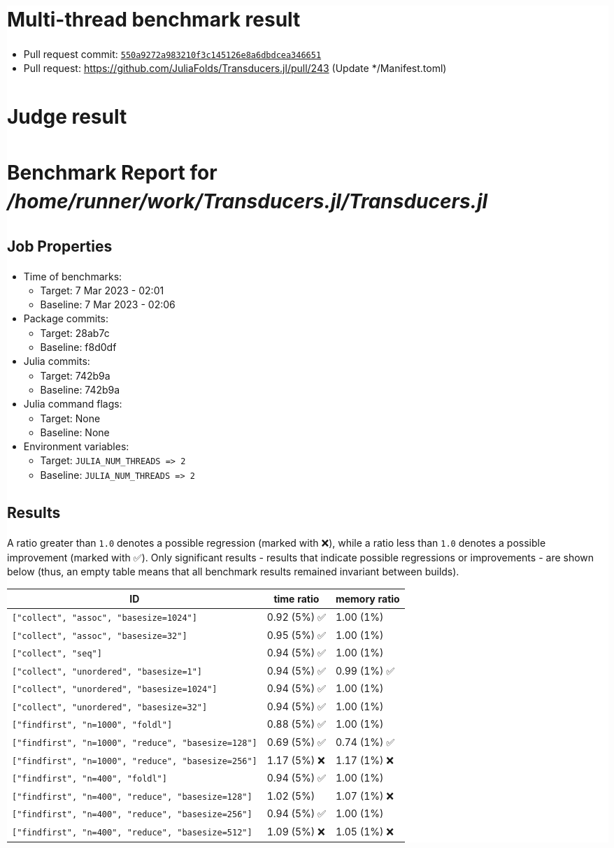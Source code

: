 # Multi-thread benchmark result

* Pull request commit: [`550a9272a983210f3c145126e8a6dbdcea346651`](https://github.com/JuliaFolds/Transducers.jl/commit/550a9272a983210f3c145126e8a6dbdcea346651)
* Pull request: <https://github.com/JuliaFolds/Transducers.jl/pull/243> (Update */Manifest.toml)

# Judge result
# Benchmark Report for */home/runner/work/Transducers.jl/Transducers.jl*

## Job Properties
* Time of benchmarks:
    - Target: 7 Mar 2023 - 02:01
    - Baseline: 7 Mar 2023 - 02:06
* Package commits:
    - Target: 28ab7c
    - Baseline: f8d0df
* Julia commits:
    - Target: 742b9a
    - Baseline: 742b9a
* Julia command flags:
    - Target: None
    - Baseline: None
* Environment variables:
    - Target: `JULIA_NUM_THREADS => 2`
    - Baseline: `JULIA_NUM_THREADS => 2`

## Results
A ratio greater than `1.0` denotes a possible regression (marked with :x:), while a ratio less
than `1.0` denotes a possible improvement (marked with :white_check_mark:). Only significant results - results
that indicate possible regressions or improvements - are shown below (thus, an empty table means that all
benchmark results remained invariant between builds).

| ID                                                  | time ratio                   | memory ratio                 |
|-----------------------------------------------------|------------------------------|------------------------------|
| `["collect", "assoc", "basesize=1024"]`             | 0.92 (5%) :white_check_mark: |                   1.00 (1%)  |
| `["collect", "assoc", "basesize=32"]`               | 0.95 (5%) :white_check_mark: |                   1.00 (1%)  |
| `["collect", "seq"]`                                | 0.94 (5%) :white_check_mark: |                   1.00 (1%)  |
| `["collect", "unordered", "basesize=1"]`            | 0.94 (5%) :white_check_mark: | 0.99 (1%) :white_check_mark: |
| `["collect", "unordered", "basesize=1024"]`         | 0.94 (5%) :white_check_mark: |                   1.00 (1%)  |
| `["collect", "unordered", "basesize=32"]`           | 0.94 (5%) :white_check_mark: |                   1.00 (1%)  |
| `["findfirst", "n=1000", "foldl"]`                  | 0.88 (5%) :white_check_mark: |                   1.00 (1%)  |
| `["findfirst", "n=1000", "reduce", "basesize=128"]` | 0.69 (5%) :white_check_mark: | 0.74 (1%) :white_check_mark: |
| `["findfirst", "n=1000", "reduce", "basesize=256"]` |                1.17 (5%) :x: |                1.17 (1%) :x: |
| `["findfirst", "n=400", "foldl"]`                   | 0.94 (5%) :white_check_mark: |                   1.00 (1%)  |
| `["findfirst", "n=400", "reduce", "basesize=128"]`  |                   1.02 (5%)  |                1.07 (1%) :x: |
| `["findfirst", "n=400", "reduce", "basesize=256"]`  | 0.94 (5%) :white_check_mark: |                   1.00 (1%)  |
| `["findfirst", "n=400", "reduce", "basesize=512"]`  |                1.09 (5%) :x: |                1.05 (1%) :x: |
